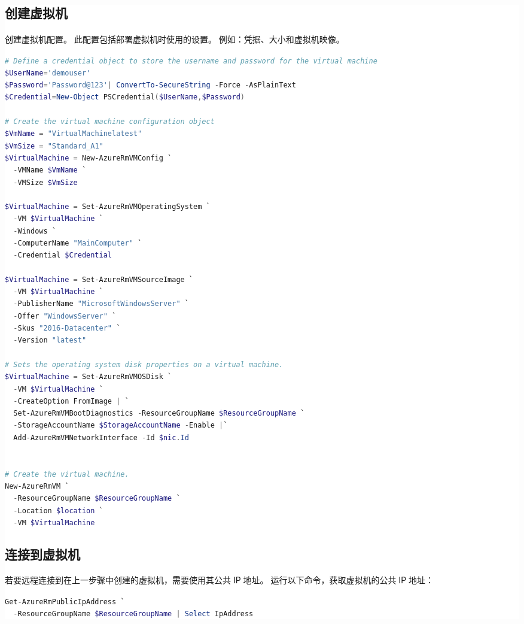 ## <a name="create-a-virtual-machine"></a>创建虚拟机

创建虚拟机配置。 此配置包括部署虚拟机时使用的设置。 例如：凭据、大小和虚拟机映像。

```powershell
# Define a credential object to store the username and password for the virtual machine
$UserName='demouser'
$Password='Password@123'| ConvertTo-SecureString -Force -AsPlainText
$Credential=New-Object PSCredential($UserName,$Password)

# Create the virtual machine configuration object
$VmName = "VirtualMachinelatest"
$VmSize = "Standard_A1"
$VirtualMachine = New-AzureRmVMConfig `
  -VMName $VmName `
  -VMSize $VmSize

$VirtualMachine = Set-AzureRmVMOperatingSystem `
  -VM $VirtualMachine `
  -Windows `
  -ComputerName "MainComputer" `
  -Credential $Credential

$VirtualMachine = Set-AzureRmVMSourceImage `
  -VM $VirtualMachine `
  -PublisherName "MicrosoftWindowsServer" `
  -Offer "WindowsServer" `
  -Skus "2016-Datacenter" `
  -Version "latest"

# Sets the operating system disk properties on a virtual machine.
$VirtualMachine = Set-AzureRmVMOSDisk `
  -VM $VirtualMachine `
  -CreateOption FromImage | `
  Set-AzureRmVMBootDiagnostics -ResourceGroupName $ResourceGroupName `
  -StorageAccountName $StorageAccountName -Enable |`
  Add-AzureRmVMNetworkInterface -Id $nic.Id


# Create the virtual machine.
New-AzureRmVM `
  -ResourceGroupName $ResourceGroupName `
  -Location $location `
  -VM $VirtualMachine
```

## <a name="connect-to-the-virtual-machine"></a>连接到虚拟机

若要远程连接到在上一步骤中创建的虚拟机，需要使用其公共 IP 地址。 运行以下命令，获取虚拟机的公共 IP 地址：

```powershell
Get-AzureRmPublicIpAddress `
  -ResourceGroupName $ResourceGroupName | Select IpAddress
```
